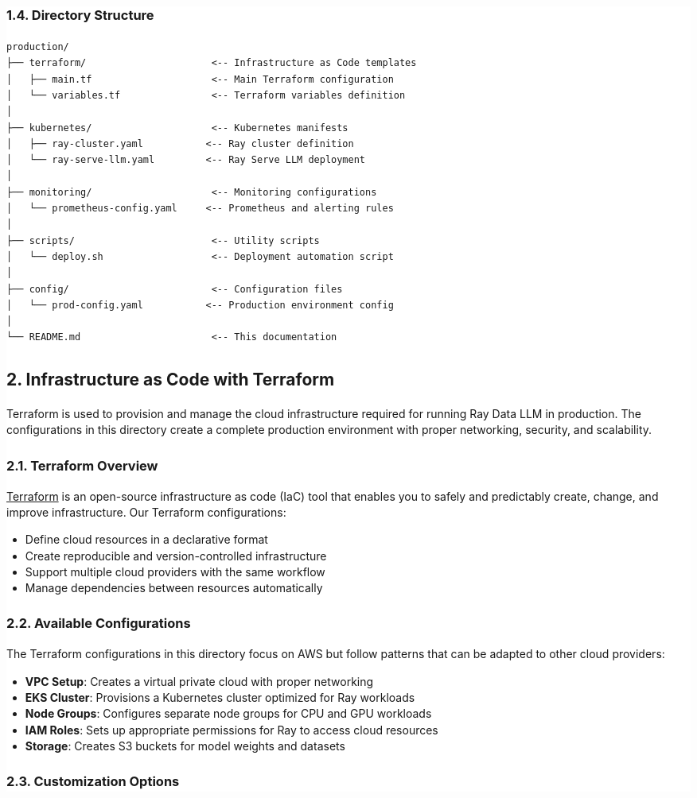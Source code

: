 ### 1.4. Directory Structure

```
production/
├── terraform/                      <-- Infrastructure as Code templates
│   ├── main.tf                     <-- Main Terraform configuration 
│   └── variables.tf                <-- Terraform variables definition
│
├── kubernetes/                     <-- Kubernetes manifests
│   ├── ray-cluster.yaml           <-- Ray cluster definition
│   └── ray-serve-llm.yaml         <-- Ray Serve LLM deployment
│
├── monitoring/                     <-- Monitoring configurations
│   └── prometheus-config.yaml     <-- Prometheus and alerting rules
│
├── scripts/                        <-- Utility scripts
│   └── deploy.sh                   <-- Deployment automation script
│
├── config/                         <-- Configuration files
│   └── prod-config.yaml           <-- Production environment config
│
└── README.md                       <-- This documentation
```

## 2. Infrastructure as Code with Terraform

Terraform is used to provision and manage the cloud infrastructure required for running Ray Data LLM in production. The configurations in this directory create a complete production environment with proper networking, security, and scalability.

### 2.1. Terraform Overview

[Terraform](https://www.terraform.io/) is an open-source infrastructure as code (IaC) tool that enables you to safely and predictably create, change, and improve infrastructure. Our Terraform configurations:

- Define cloud resources in a declarative format
- Create reproducible and version-controlled infrastructure
- Support multiple cloud providers with the same workflow
- Manage dependencies between resources automatically

### 2.2. Available Configurations

The Terraform configurations in this directory focus on AWS but follow patterns that can be adapted to other cloud providers:

- **VPC Setup**: Creates a virtual private cloud with proper networking
- **EKS Cluster**: Provisions a Kubernetes cluster optimized for Ray workloads
- **Node Groups**: Configures separate node groups for CPU and GPU workloads
- **IAM Roles**: Sets up appropriate permissions for Ray to access cloud resources
- **Storage**: Creates S3 buckets for model weights and datasets

### 2.3. Customization Options
